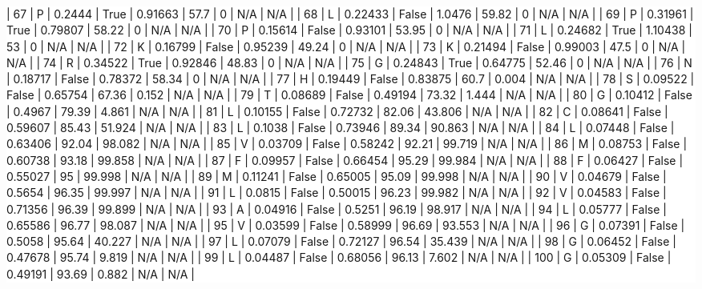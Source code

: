 |    67 | P    |         0.2444  | True      |                          0.91663 |                 57.7  |         0     | N/A            | N/A                             |
|    68 | L    |         0.22433 | False     |                          1.0476  |                 59.82 |         0     | N/A            | N/A                             |
|    69 | P    |         0.31961 | True      |                          0.79807 |                 58.22 |         0     | N/A            | N/A                             |
|    70 | P    |         0.15614 | False     |                          0.93101 |                 53.95 |         0     | N/A            | N/A                             |
|    71 | L    |         0.24682 | True      |                          1.10438 |                 53    |         0     | N/A            | N/A                             |
|    72 | K    |         0.16799 | False     |                          0.95239 |                 49.24 |         0     | N/A            | N/A                             |
|    73 | K    |         0.21494 | False     |                          0.99003 |                 47.5  |         0     | N/A            | N/A                             |
|    74 | R    |         0.34522 | True      |                          0.92846 |                 48.83 |         0     | N/A            | N/A                             |
|    75 | G    |         0.24843 | True      |                          0.64775 |                 52.46 |         0     | N/A            | N/A                             |
|    76 | N    |         0.18717 | False     |                          0.78372 |                 58.34 |         0     | N/A            | N/A                             |
|    77 | H    |         0.19449 | False     |                          0.83875 |                 60.7  |         0.004 | N/A            | N/A                             |
|    78 | S    |         0.09522 | False     |                          0.65754 |                 67.36 |         0.152 | N/A            | N/A                             |
|    79 | T    |         0.08689 | False     |                          0.49194 |                 73.32 |         1.444 | N/A            | N/A                             |
|    80 | G    |         0.10412 | False     |                          0.4967  |                 79.39 |         4.861 | N/A            | N/A                             |
|    81 | L    |         0.10155 | False     |                          0.72732 |                 82.06 |        43.806 | N/A            | N/A                             |
|    82 | C    |         0.08641 | False     |                          0.59607 |                 85.43 |        51.924 | N/A            | N/A                             |
|    83 | L    |         0.1038  | False     |                          0.73946 |                 89.34 |        90.863 | N/A            | N/A                             |
|    84 | L    |         0.07448 | False     |                          0.63406 |                 92.04 |        98.082 | N/A            | N/A                             |
|    85 | V    |         0.03709 | False     |                          0.58242 |                 92.21 |        99.719 | N/A            | N/A                             |
|    86 | M    |         0.08753 | False     |                          0.60738 |                 93.18 |        99.858 | N/A            | N/A                             |
|    87 | F    |         0.09957 | False     |                          0.66454 |                 95.29 |        99.984 | N/A            | N/A                             |
|    88 | F    |         0.06427 | False     |                          0.55027 |                 95    |        99.998 | N/A            | N/A                             |
|    89 | M    |         0.11241 | False     |                          0.65005 |                 95.09 |        99.998 | N/A            | N/A                             |
|    90 | V    |         0.04679 | False     |                          0.5654  |                 96.35 |        99.997 | N/A            | N/A                             |
|    91 | L    |         0.0815  | False     |                          0.50015 |                 96.23 |        99.982 | N/A            | N/A                             |
|    92 | V    |         0.04583 | False     |                          0.71356 |                 96.39 |        99.899 | N/A            | N/A                             |
|    93 | A    |         0.04916 | False     |                          0.5251  |                 96.19 |        98.917 | N/A            | N/A                             |
|    94 | L    |         0.05777 | False     |                          0.65586 |                 96.77 |        98.087 | N/A            | N/A                             |
|    95 | V    |         0.03599 | False     |                          0.58999 |                 96.69 |        93.553 | N/A            | N/A                             |
|    96 | G    |         0.07391 | False     |                          0.5058  |                 95.64 |        40.227 | N/A            | N/A                             |
|    97 | L    |         0.07079 | False     |                          0.72127 |                 96.54 |        35.439 | N/A            | N/A                             |
|    98 | G    |         0.06452 | False     |                          0.47678 |                 95.74 |         9.819 | N/A            | N/A                             |
|    99 | L    |         0.04487 | False     |                          0.68056 |                 96.13 |         7.602 | N/A            | N/A                             |
|   100 | G    |         0.05309 | False     |                          0.49191 |                 93.69 |         0.882 | N/A            | N/A                             |